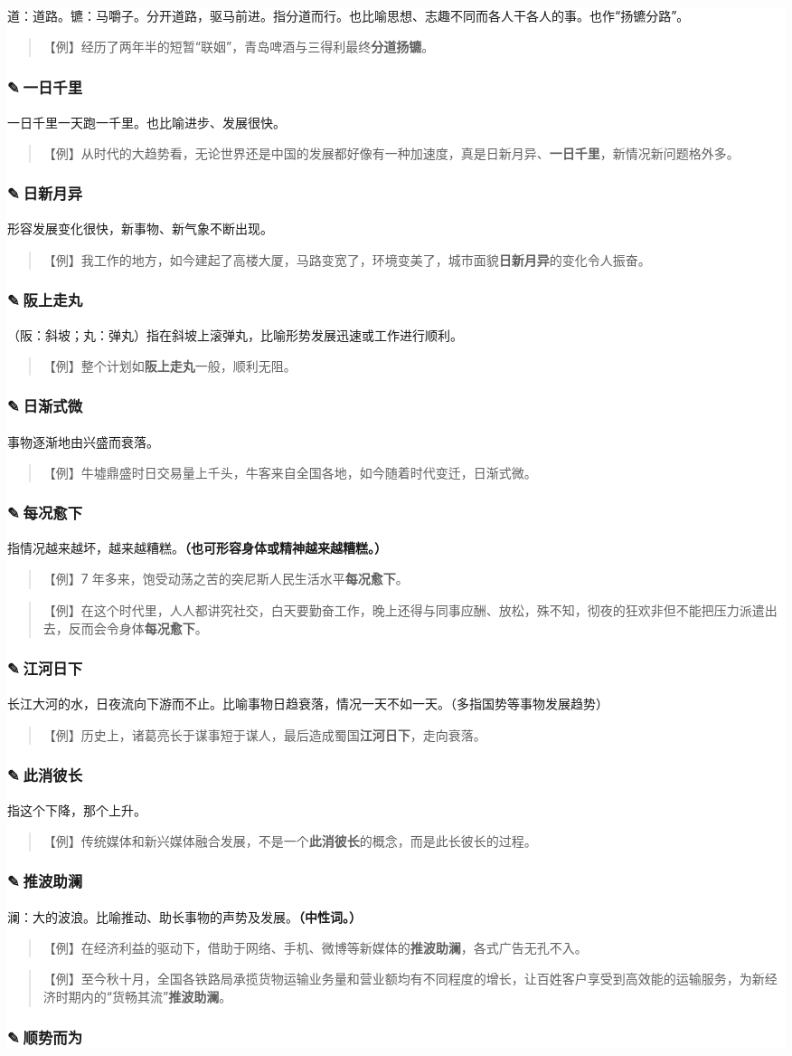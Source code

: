 道：道路。镳：马嚼子。分开道路，驱马前进。指分道而行。也比喻思想、志趣不同而各人干各人的事。也作“扬镳分路”。

> 【例】经历了两年半的短暂“联姻”，青岛啤酒与三得利最终**分道扬镳**。

### ✎ 一日千里

一日千里一天跑一千里。也比喻进步、发展很快。

> 【例】从时代的大趋势看，无论世界还是中国的发展都好像有一种加速度，真是日新月异、**一日千里**，新情况新问题格外多。

### ✎ 日新月异

形容发展变化很快，新事物、新气象不断出现。

> 【例】我工作的地方，如今建起了高楼大厦，马路变宽了，环境变美了，城市面貌**日新月异**的变化令人振奋。

### ✎ 阪上走丸

（阪：斜坡；丸：弹丸）指在斜坡上滚弹丸，比喻形势发展迅速或工作进行顺利。

> 【例】整个计划如**阪上走丸**一般，顺利无阻。

### ✎ 日渐式微

事物逐渐地由兴盛而衰落。

> 【例】牛墟鼎盛时日交易量上千头，牛客来自全国各地，如今随着时代变迁，日渐式微。

### ✎ 每况愈下

指情况越来越坏，越来越糟糕。**（也可形容身体或精神越来越糟糕。）**

> 【例】7 年多来，饱受动荡之苦的突尼斯人民生活水平**每况愈下**。

> 【例】在这个时代里，人人都讲究社交，白天要勤奋工作，晚上还得与同事应酬、放松，殊不知，彻夜的狂欢非但不能把压力派遣出去，反而会令身体**每况愈下**。

### ✎ 江河日下

长江大河的水，日夜流向下游而不止。比喻事物日趋衰落，情况一天不如一天。（多指国势等事物发展趋势）

> 【例】历史上，诸葛亮长于谋事短于谋人，最后造成蜀国**江河日下**，走向衰落。

### ✎ 此消彼长

指这个下降，那个上升。

> 【例】传统媒体和新兴媒体融合发展，不是一个**此消彼长**的概念，而是此长彼长的过程。

### ✎ 推波助澜

澜：大的波浪。比喻推动、助长事物的声势及发展。**（中性词。）**

> 【例】在经济利益的驱动下，借助于网络、手机、微博等新媒体的**推波助澜**，各式广告无孔不入。

> 【例】至今秋十月，全国各铁路局承揽货物运输业务量和营业额均有不同程度的增长，让百姓客户享受到高效能的运输服务，为新经济时期内的“货畅其流”**推波助澜**。

### ✎ 顺势而为
